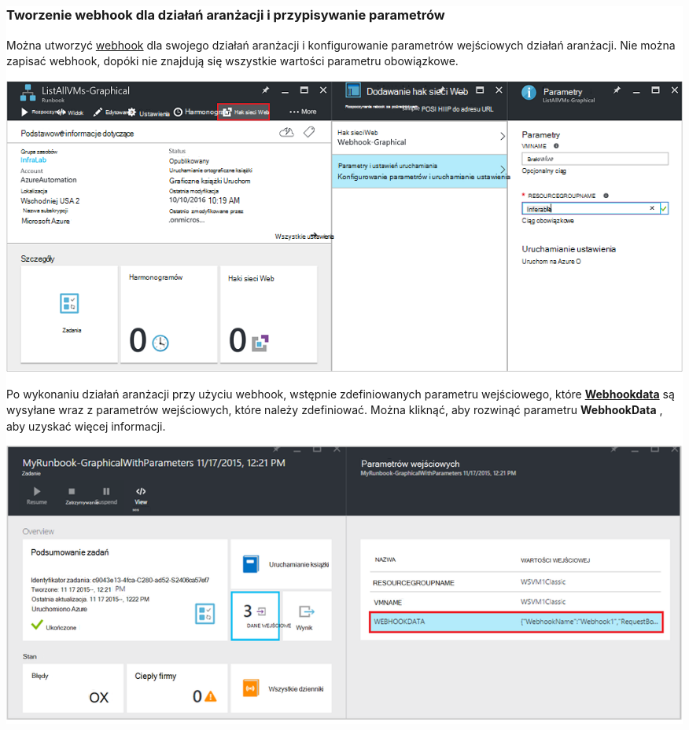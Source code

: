 ### <a name="create-a-webhook-for-a-runbook-and-assign-parameters"></a>Tworzenie webhook dla działań aranżacji i przypisywanie parametrów

Można utworzyć [webhook](automation-webhooks.md) dla swojego działań aranżacji i konfigurowanie parametrów wejściowych działań aranżacji. Nie można zapisać webhook, dopóki nie znajdują się wszystkie wartości parametru obowiązkowe.

![Tworzenie webhook i przypisywanie parametrów](media/automation-runbook-input-parameters/automation-08-createwebhookandassignparameters.png)

Po wykonaniu działań aranżacji przy użyciu webhook, wstępnie zdefiniowanych parametru wejściowego, które **[Webhookdata](automation-webhooks.md#details-of-a-webhook)** są wysyłane wraz z parametrów wejściowych, które należy zdefiniować. Można kliknąć, aby rozwinąć parametru **WebhookData** , aby uzyskać więcej informacji.

![Parametr WebhookData](media/automation-runbook-input-parameters/automation-09-webhook-data-parameters.png)
